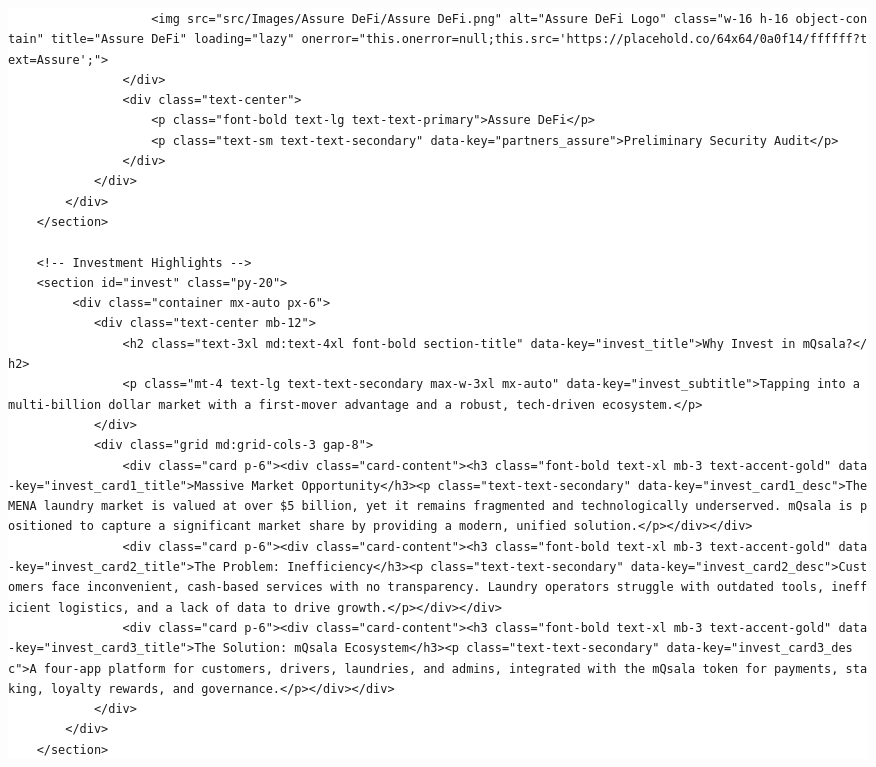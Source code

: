                         <img src="src/Images/Assure DeFi/Assure DeFi.png" alt="Assure DeFi Logo" class="w-16 h-16 object-contain" title="Assure DeFi" loading="lazy" onerror="this.onerror=null;this.src='https://placehold.co/64x64/0a0f14/ffffff?text=Assure';">
                    </div>
                    <div class="text-center">
                        <p class="font-bold text-lg text-text-primary">Assure DeFi</p>
                        <p class="text-sm text-text-secondary" data-key="partners_assure">Preliminary Security Audit</p>
                    </div>
                </div>
            </div>
        </section>
        
        <!-- Investment Highlights -->
        <section id="invest" class="py-20">
             <div class="container mx-auto px-6">
                <div class="text-center mb-12">
                    <h2 class="text-3xl md:text-4xl font-bold section-title" data-key="invest_title">Why Invest in mQsala?</h2>
                    <p class="mt-4 text-lg text-text-secondary max-w-3xl mx-auto" data-key="invest_subtitle">Tapping into a multi-billion dollar market with a first-mover advantage and a robust, tech-driven ecosystem.</p>
                </div>
                <div class="grid md:grid-cols-3 gap-8">
                    <div class="card p-6"><div class="card-content"><h3 class="font-bold text-xl mb-3 text-accent-gold" data-key="invest_card1_title">Massive Market Opportunity</h3><p class="text-text-secondary" data-key="invest_card1_desc">The MENA laundry market is valued at over $5 billion, yet it remains fragmented and technologically underserved. mQsala is positioned to capture a significant market share by providing a modern, unified solution.</p></div></div>
                    <div class="card p-6"><div class="card-content"><h3 class="font-bold text-xl mb-3 text-accent-gold" data-key="invest_card2_title">The Problem: Inefficiency</h3><p class="text-text-secondary" data-key="invest_card2_desc">Customers face inconvenient, cash-based services with no transparency. Laundry operators struggle with outdated tools, inefficient logistics, and a lack of data to drive growth.</p></div></div>
                    <div class="card p-6"><div class="card-content"><h3 class="font-bold text-xl mb-3 text-accent-gold" data-key="invest_card3_title">The Solution: mQsala Ecosystem</h3><p class="text-text-secondary" data-key="invest_card3_desc">A four-app platform for customers, drivers, laundries, and admins, integrated with the mQsala token for payments, staking, loyalty rewards, and governance.</p></div></div>
                </div>
            </div>
        </section>
        